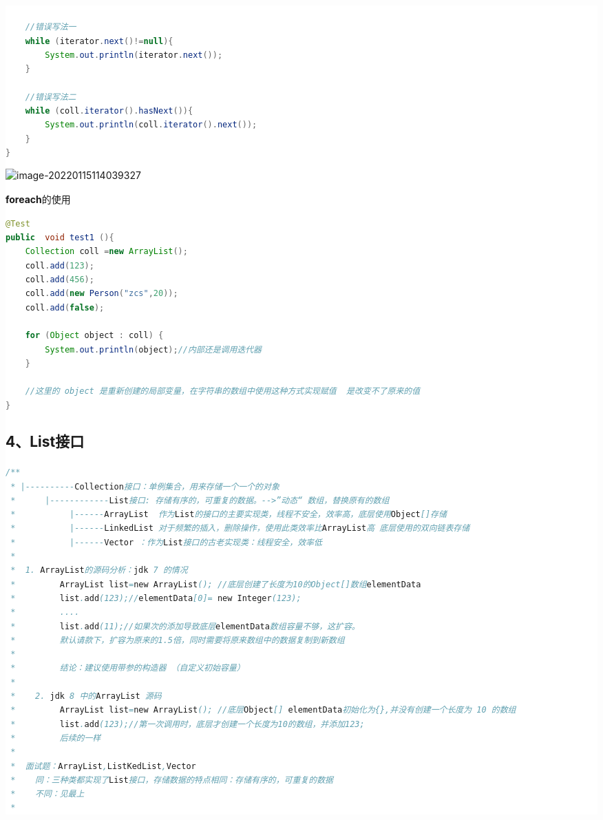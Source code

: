 ```java

    //错误写法一
    while (iterator.next()!=null){
        System.out.println(iterator.next());
    }

    //错误写法二
    while (coll.iterator().hasNext()){
        System.out.println(coll.iterator().next());
    }
}
```

![image-20220115114039327](https://gitee.com/yishenlaoban/git-typore/raw/master/image_my/image-20220115114039327.png)



**foreach**的使用

```java
@Test
public  void test1 (){
    Collection coll =new ArrayList();
    coll.add(123);
    coll.add(456);
    coll.add(new Person("zcs",20));
    coll.add(false);

    for (Object object : coll) {
        System.out.println(object);//内部还是调用迭代器
    }

    //这里的 object 是重新创建的局部变量，在字符串的数组中使用这种方式实现赋值  是改变不了原来的值
}
```



## 4、List接口

```java
/**
 * |----------Collection接口：单例集合，用来存储一个一个的对象
 *      |------------List接口: 存储有序的，可重复的数据。-->”动态“ 数组，替换原有的数组
 *           |------ArrayList  作为List的接口的主要实现类，线程不安全，效率高，底层使用Object[]存储
 *           |------LinkedList 对于频繁的插入，删除操作，使用此类效率比ArrayList高 底层使用的双向链表存储
 *           |------Vector ：作为List接口的古老实现类：线程安全，效率低
 *
 *  1. ArrayList的源码分析：jdk 7 的情况
 *         ArrayList list=new ArrayList(); //底层创建了长度为10的Object[]数组elementData
 *         list.add(123);//elementData[0]= new Integer(123);
 *         ....
 *         list.add(11);//如果次的添加导致底层elementData数组容量不够，这扩容。
 *         默认请款下，扩容为原来的1.5倍，同时需要将原来数组中的数据复制到新数组
 *
 *         结论：建议使用带参的构造器 （自定义初始容量）
 *
 *    2. jdk 8 中的ArrayList 源码
 *         ArrayList list=new ArrayList(); //底层Object[] elementData初始化为{},并没有创建一个长度为 10 的数组
 *         list.add(123);//第一次调用时，底层才创建一个长度为10的数组，并添加123;
 *         后续的一样
 *
 *  面试题：ArrayList,ListKedList,Vector
 *    同：三种类都实现了List接口，存储数据的特点相同：存储有序的，可重复的数据
 *    不同：见最上
 *
```